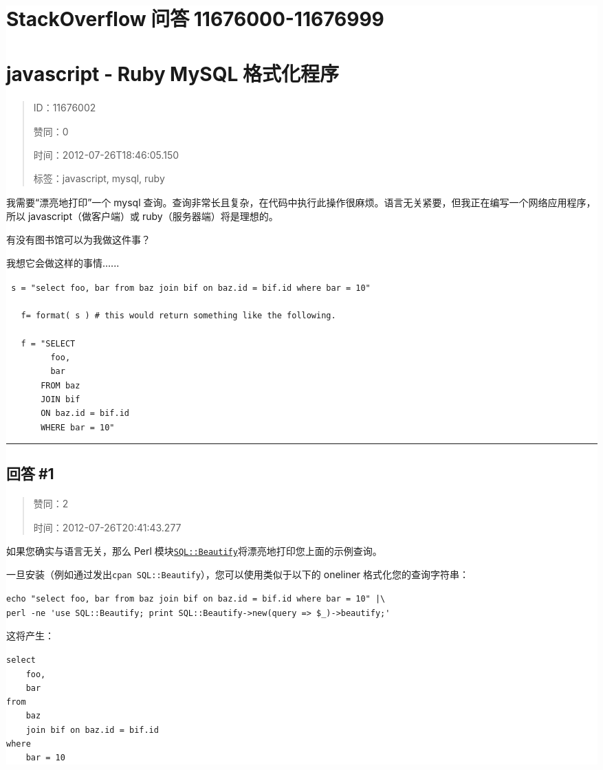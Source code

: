 # StackOverflow 问答 11676000-11676999

# javascript - Ruby MySQL 格式化程序

> ID：11676002
> 
> 赞同：0
> 
> 时间：2012-07-26T18:46:05.150
> 
> 标签：javascript, mysql, ruby

我需要“漂亮地打印”一个 mysql 查询。查询非常长且复杂，在代码中执行此操作很麻烦。语言无关紧要，但我正在编写一个网络应用程序，所以 javascript（做客户端）或 ruby​​（服务器端）将是理想的。

有没有图书馆可以为我做这件事？

我想它会做这样的事情......

```
 s = "select foo, bar from baz join bif on baz.id = bif.id where bar = 10"

   f= format( s ) # this would return something like the following.

   f = "SELECT
         foo,
         bar
       FROM baz
       JOIN bif
       ON baz.id = bif.id
       WHERE bar = 10" 
```

* * *

## 回答 #1

> 赞同：2
> 
> 时间：2012-07-26T20:41:43.277

如果您确实与语言无关，那么 Perl 模块[`SQL::Beautify`](http://search.cpan.org/~jkramer/SQL-Beautify-0.04/lib/SQL/Beautify.pm)将漂亮地打印您上面的示例查询。

一旦安装（例如通过发出`cpan SQL::Beautify`），您可以使用类似于以下的 oneliner 格式化您的查询字符串：

```
echo "select foo, bar from baz join bif on baz.id = bif.id where bar = 10" |\
perl -ne 'use SQL::Beautify; print SQL::Beautify->new(query => $_)->beautify;' 
```

这将产生：

```
select
    foo,
    bar
from
    baz
    join bif on baz.id = bif.id
where
    bar = 10 
```
